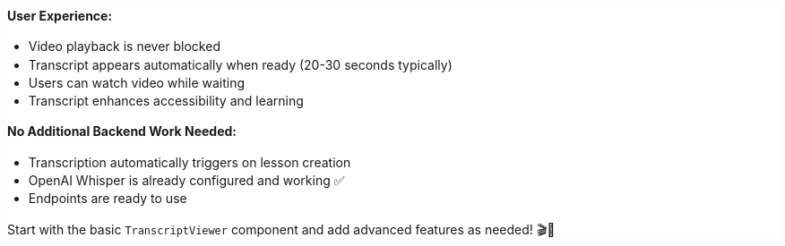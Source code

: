 **User Experience:**
- Video playback is never blocked
- Transcript appears automatically when ready (20-30 seconds typically)
- Users can watch video while waiting
- Transcript enhances accessibility and learning

**No Additional Backend Work Needed:**
- Transcription automatically triggers on lesson creation
- OpenAI Whisper is already configured and working ✅
- Endpoints are ready to use

Start with the basic `TranscriptViewer` component and add advanced features as needed! 🎬📝
